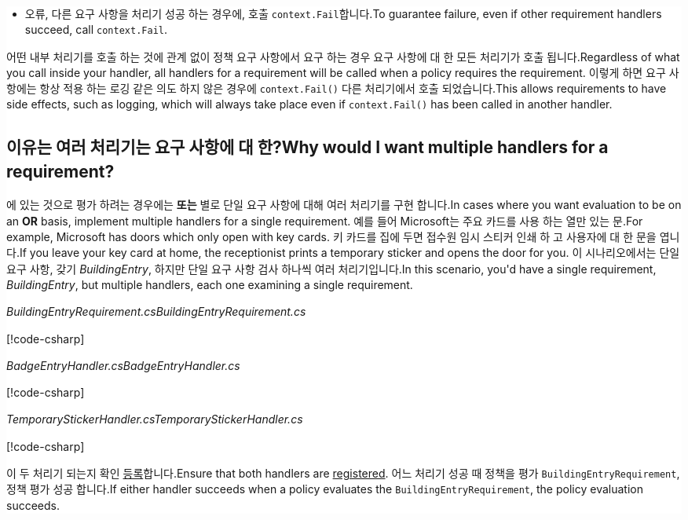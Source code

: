 * <span data-ttu-id="7a6aa-139">오류, 다른 요구 사항을 처리기 성공 하는 경우에, 호출 `context.Fail`합니다.</span><span class="sxs-lookup"><span data-stu-id="7a6aa-139">To guarantee failure, even if other requirement handlers succeed, call `context.Fail`.</span></span>

<span data-ttu-id="7a6aa-140">어떤 내부 처리기를 호출 하는 것에 관계 없이 정책 요구 사항에서 요구 하는 경우 요구 사항에 대 한 모든 처리기가 호출 됩니다.</span><span class="sxs-lookup"><span data-stu-id="7a6aa-140">Regardless of what you call inside your handler, all handlers for a requirement will be called when a policy requires the requirement.</span></span> <span data-ttu-id="7a6aa-141">이렇게 하면 요구 사항에는 항상 적용 하는 로깅 같은 의도 하지 않은 경우에 `context.Fail()` 다른 처리기에서 호출 되었습니다.</span><span class="sxs-lookup"><span data-stu-id="7a6aa-141">This allows requirements to have side effects, such as logging, which will always take place even if `context.Fail()` has been called in another handler.</span></span>

<a name="security-authorization-policies-based-multiple-handlers"></a>

## <a name="why-would-i-want-multiple-handlers-for-a-requirement"></a><span data-ttu-id="7a6aa-142">이유는 여러 처리기는 요구 사항에 대 한?</span><span class="sxs-lookup"><span data-stu-id="7a6aa-142">Why would I want multiple handlers for a requirement?</span></span>

<span data-ttu-id="7a6aa-143">에 있는 것으로 평가 하려는 경우에는 **또는** 별로 단일 요구 사항에 대해 여러 처리기를 구현 합니다.</span><span class="sxs-lookup"><span data-stu-id="7a6aa-143">In cases where you want evaluation to be on an **OR** basis, implement multiple handlers for a single requirement.</span></span> <span data-ttu-id="7a6aa-144">예를 들어 Microsoft는 주요 카드를 사용 하는 열만 있는 문.</span><span class="sxs-lookup"><span data-stu-id="7a6aa-144">For example, Microsoft has doors which only open with key cards.</span></span> <span data-ttu-id="7a6aa-145">키 카드를 집에 두면 접수원 임시 스티커 인쇄 하 고 사용자에 대 한 문을 엽니다.</span><span class="sxs-lookup"><span data-stu-id="7a6aa-145">If you leave your key card at home, the receptionist prints a temporary sticker and opens the door for you.</span></span> <span data-ttu-id="7a6aa-146">이 시나리오에서는 단일 요구 사항, 갖기 *BuildingEntry*, 하지만 단일 요구 사항 검사 하나씩 여러 처리기입니다.</span><span class="sxs-lookup"><span data-stu-id="7a6aa-146">In this scenario, you'd have a single requirement, *BuildingEntry*, but multiple handlers, each one examining a single requirement.</span></span>

<span data-ttu-id="7a6aa-147">*BuildingEntryRequirement.cs*</span><span class="sxs-lookup"><span data-stu-id="7a6aa-147">*BuildingEntryRequirement.cs*</span></span>

[!code-csharp[](policies/samples/PoliciesAuthApp1/Services/Requirements/BuildingEntryRequirement.cs?name=snippet_BuildingEntryRequirementClass)]

<span data-ttu-id="7a6aa-148">*BadgeEntryHandler.cs*</span><span class="sxs-lookup"><span data-stu-id="7a6aa-148">*BadgeEntryHandler.cs*</span></span>

[!code-csharp[](policies/samples/PoliciesAuthApp1/Services/Handlers/BadgeEntryHandler.cs?name=snippet_BadgeEntryHandlerClass)]

<span data-ttu-id="7a6aa-149">*TemporaryStickerHandler.cs*</span><span class="sxs-lookup"><span data-stu-id="7a6aa-149">*TemporaryStickerHandler.cs*</span></span>

[!code-csharp[](policies/samples/PoliciesAuthApp1/Services/Handlers/TemporaryStickerHandler.cs?name=snippet_TemporaryStickerHandlerClass)]

<span data-ttu-id="7a6aa-150">이 두 처리기 되는지 확인 [등록](xref:security/authorization/policies#security-authorization-policies-based-handler-registration)합니다.</span><span class="sxs-lookup"><span data-stu-id="7a6aa-150">Ensure that both handlers are [registered](xref:security/authorization/policies#security-authorization-policies-based-handler-registration).</span></span> <span data-ttu-id="7a6aa-151">어느 처리기 성공 때 정책을 평가 `BuildingEntryRequirement`, 정책 평가 성공 합니다.</span><span class="sxs-lookup"><span data-stu-id="7a6aa-151">If either handler succeeds when a policy evaluates the `BuildingEntryRequirement`, the policy evaluation succeeds.</span></span>

